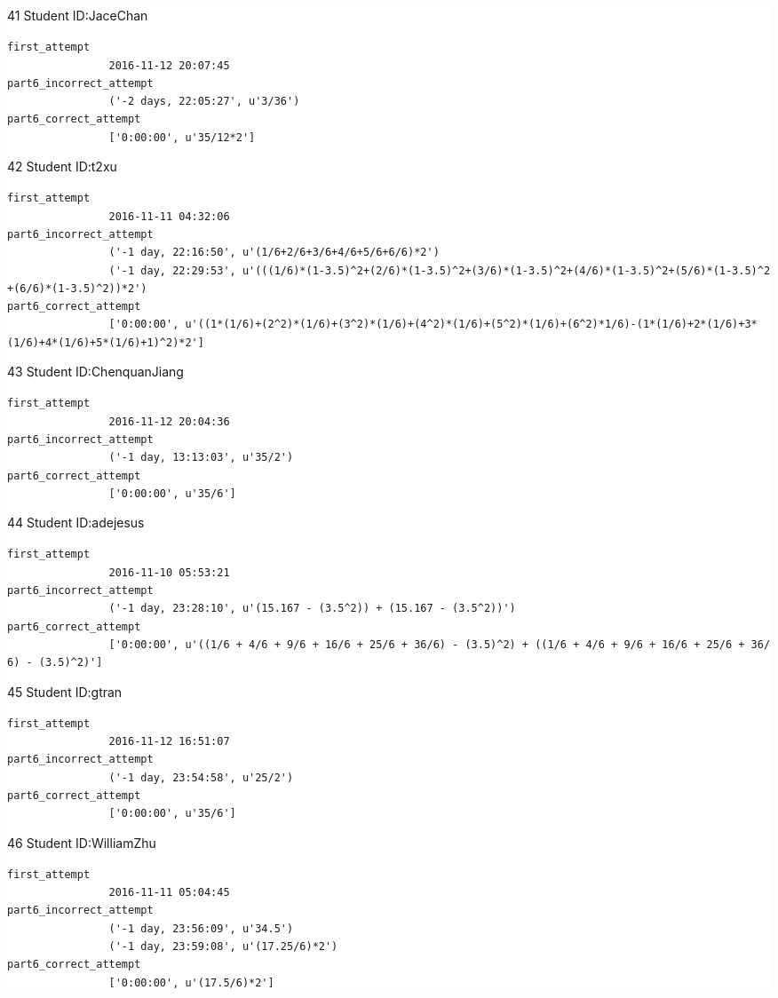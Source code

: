 41 Student ID:JaceChan

	first_attempt
					2016-11-12 20:07:45
	part6_incorrect_attempt
					('-2 days, 22:05:27', u'3/36')
	part6_correct_attempt
					['0:00:00', u'35/12*2']

42 Student ID:t2xu

	first_attempt
					2016-11-11 04:32:06
	part6_incorrect_attempt
					('-1 day, 22:16:50', u'(1/6+2/6+3/6+4/6+5/6+6/6)*2')
					('-1 day, 22:29:53', u'(((1/6)*(1-3.5)^2+(2/6)*(1-3.5)^2+(3/6)*(1-3.5)^2+(4/6)*(1-3.5)^2+(5/6)*(1-3.5)^2+(6/6)*(1-3.5)^2))*2')
	part6_correct_attempt
					['0:00:00', u'((1*(1/6)+(2^2)*(1/6)+(3^2)*(1/6)+(4^2)*(1/6)+(5^2)*(1/6)+(6^2)*1/6)-(1*(1/6)+2*(1/6)+3*(1/6)+4*(1/6)+5*(1/6)+1)^2)*2']

43 Student ID:ChenquanJiang

	first_attempt
					2016-11-12 20:04:36
	part6_incorrect_attempt
					('-1 day, 13:13:03', u'35/2')
	part6_correct_attempt
					['0:00:00', u'35/6']

44 Student ID:adejesus

	first_attempt
					2016-11-10 05:53:21
	part6_incorrect_attempt
					('-1 day, 23:28:10', u'(15.167 - (3.5^2)) + (15.167 - (3.5^2))')
	part6_correct_attempt
					['0:00:00', u'((1/6 + 4/6 + 9/6 + 16/6 + 25/6 + 36/6) - (3.5)^2) + ((1/6 + 4/6 + 9/6 + 16/6 + 25/6 + 36/6) - (3.5)^2)']

45 Student ID:gtran

	first_attempt
					2016-11-12 16:51:07
	part6_incorrect_attempt
					('-1 day, 23:54:58', u'25/2')
	part6_correct_attempt
					['0:00:00', u'35/6']

46 Student ID:WilliamZhu

	first_attempt
					2016-11-11 05:04:45
	part6_incorrect_attempt
					('-1 day, 23:56:09', u'34.5')
					('-1 day, 23:59:08', u'(17.25/6)*2')
	part6_correct_attempt
					['0:00:00', u'(17.5/6)*2']
